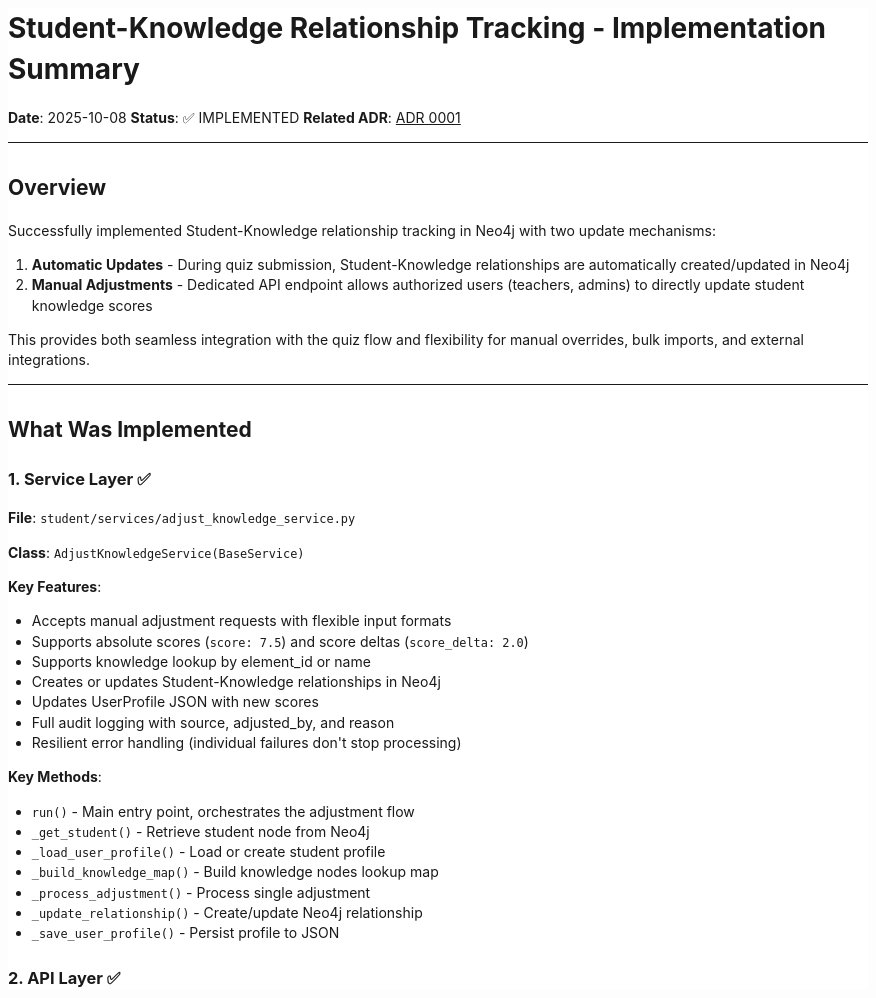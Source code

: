 # Student-Knowledge Relationship Tracking - Implementation Summary

**Date**: 2025-10-08
**Status**: ✅ IMPLEMENTED
**Related ADR**: [ADR 0001](adr/0001-student-knowledge-relationship-tracking.md)

---

## Overview

Successfully implemented Student-Knowledge relationship tracking in Neo4j with two update mechanisms:

1. **Automatic Updates** - During quiz submission, Student-Knowledge relationships are automatically created/updated in Neo4j
2. **Manual Adjustments** - Dedicated API endpoint allows authorized users (teachers, admins) to directly update student knowledge scores

This provides both seamless integration with the quiz flow and flexibility for manual overrides, bulk imports, and external integrations.

---

## What Was Implemented

### 1. Service Layer ✅

**File**: `student/services/adjust_knowledge_service.py`

**Class**: `AdjustKnowledgeService(BaseService)`

**Key Features**:

- Accepts manual adjustment requests with flexible input formats
- Supports absolute scores (`score: 7.5`) and score deltas (`score_delta: 2.0`)
- Supports knowledge lookup by element_id or name
- Creates or updates Student-Knowledge relationships in Neo4j
- Updates UserProfile JSON with new scores
- Full audit logging with source, adjusted_by, and reason
- Resilient error handling (individual failures don't stop processing)

**Key Methods**:

- `run()` - Main entry point, orchestrates the adjustment flow
- `_get_student()` - Retrieve student node from Neo4j
- `_load_user_profile()` - Load or create student profile
- `_build_knowledge_map()` - Build knowledge nodes lookup map
- `_process_adjustment()` - Process single adjustment
- `_update_relationship()` - Create/update Neo4j relationship
- `_save_user_profile()` - Persist profile to JSON

### 2. API Layer ✅
